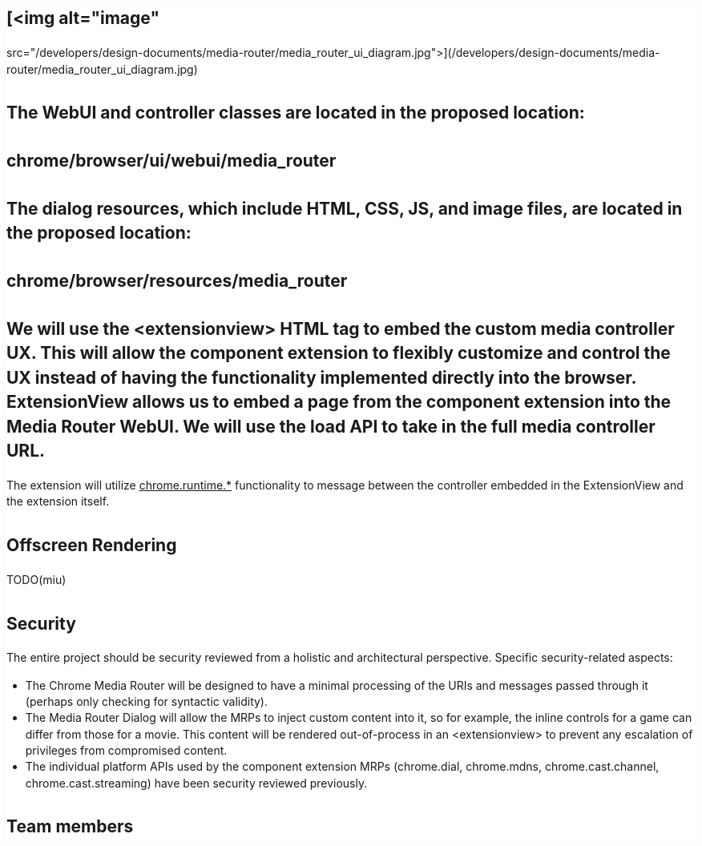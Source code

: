 ## [<img alt="image"
src="/developers/design-documents/media-router/media_router_ui_diagram.jpg">](/developers/design-documents/media-router/media_router_ui_diagram.jpg)

## The WebUI and controller classes are located in the proposed location:
## chrome/browser/ui/webui/media_router
## The dialog resources, which include HTML, CSS, JS, and image files, are located in the proposed location:
## chrome/browser/resources/media_router

## We will use the &lt;extensionview&gt; HTML tag to embed the custom media controller UX. This will allow the component extension to flexibly customize and control the UX instead of having the functionality implemented directly into the browser. ExtensionView allows us to embed a page from the component extension into the Media Router WebUI. We will use the load API to take in the full media controller URL.

The extension will utilize
[chrome.runtime.\*](https://developer.chrome.com/extensions/runtime)
functionality to message between the controller embedded in the ExtensionView
and the extension itself.

## Offscreen Rendering

TODO(miu)

## Security

The entire project should be security reviewed from a holistic and architectural
perspective. Specific security-related aspects:

*   The Chrome Media Router will be designed to have a minimal
            processing of the URIs and messages passed through it (perhaps only
            checking for syntactic validity).
*   The Media Router Dialog will allow the MRPs to inject custom content
            into it, so for example, the inline controls for a game can differ
            from those for a movie. This content will be rendered out-of-process
            in an &lt;extensionview&gt; to prevent any escalation of privileges
            from compromised content.
*   The individual platform APIs used by the component extension MRPs
            (chrome.dial, chrome.mdns, chrome.cast.channel,
            chrome.cast.streaming) have been security reviewed previously.

## Team members
